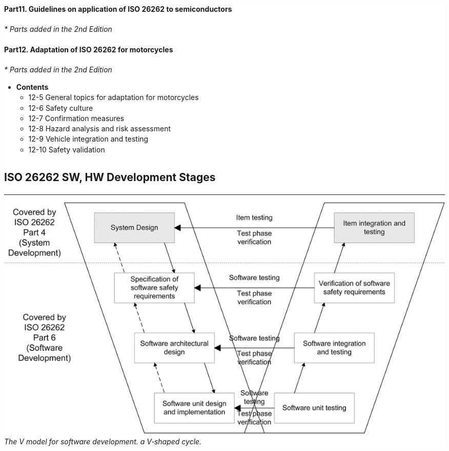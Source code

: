 #### Part11. ﻿﻿﻿﻿Guidelines on application of ISO 26262 to semiconductors


_* Parts added in the 2nd Edition_



#### Part12. Adaptation of ISO 26262 for motorcycles


_* Parts added in the 2nd Edition_

- **Contents**
	- 12-5 General topics for adaptation for motorcycles
	- 12-6 Safety culture
	- 12-7 Confirmation measures
	- 12-8 Hazard analysis and risk assessment
	- 12-9 Vehicle integration and testing
	- 12-10 Safety validation


## ISO 26262 **SW, HW Development Stages**


---


![5](/assets/img/2024-06-15-ISO-26262.md/5.png)_The V model for software development. a V‑shaped cycle._


